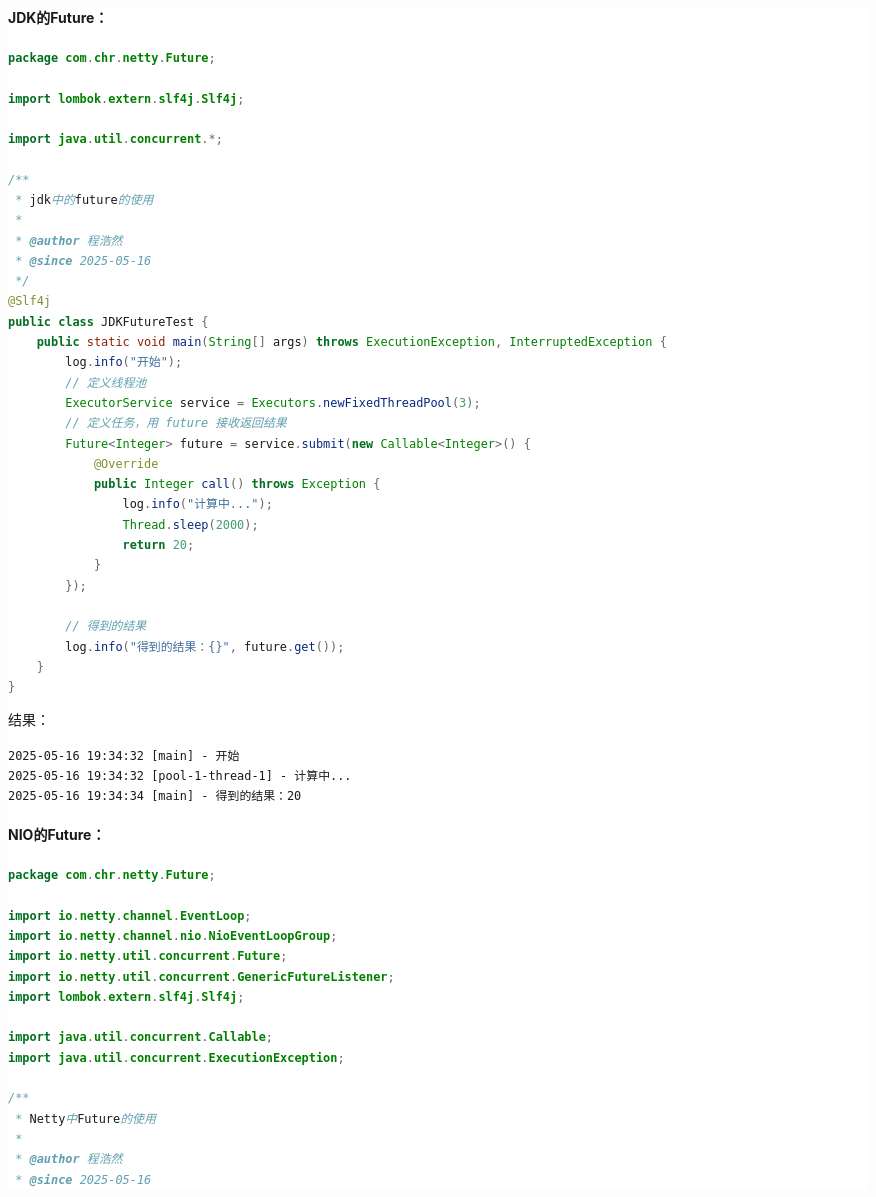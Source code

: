 

#### JDK的Future：

```java
package com.chr.netty.Future;

import lombok.extern.slf4j.Slf4j;

import java.util.concurrent.*;

/**
 * jdk中的future的使用
 *
 * @author 程浩然
 * @since 2025-05-16
 */
@Slf4j
public class JDKFutureTest {
    public static void main(String[] args) throws ExecutionException, InterruptedException {
        log.info("开始");
        // 定义线程池
        ExecutorService service = Executors.newFixedThreadPool(3);
        // 定义任务，用 future 接收返回结果
        Future<Integer> future = service.submit(new Callable<Integer>() {
            @Override
            public Integer call() throws Exception {
                log.info("计算中...");
                Thread.sleep(2000);
                return 20;
            }
        });

        // 得到的结果
        log.info("得到的结果：{}", future.get());
    }
}
```

结果：

```
2025-05-16 19:34:32 [main] - 开始
2025-05-16 19:34:32 [pool-1-thread-1] - 计算中...
2025-05-16 19:34:34 [main] - 得到的结果：20
```



#### NIO的Future：

```java
package com.chr.netty.Future;

import io.netty.channel.EventLoop;
import io.netty.channel.nio.NioEventLoopGroup;
import io.netty.util.concurrent.Future;
import io.netty.util.concurrent.GenericFutureListener;
import lombok.extern.slf4j.Slf4j;

import java.util.concurrent.Callable;
import java.util.concurrent.ExecutionException;

/**
 * Netty中Future的使用
 *
 * @author 程浩然
 * @since 2025-05-16
```